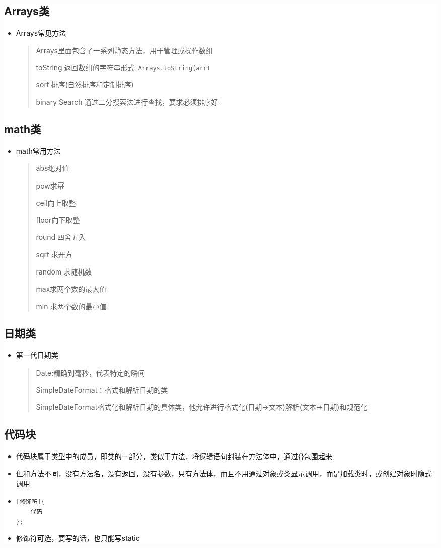 ## Arrays类

* Arrays常见方法

  > Arrays里面包含了一系列静态方法，用于管理或操作数组
  >
  > toString 返回数组的字符串形式` Arrays.toString(arr)`
  >
  > sort 排序(自然排序和定制排序)
  >
  > binary Search 通过二分搜索法进行查找，要求必须排序好

## math类

* math常用方法

  > abs绝对值
  >
  > pow求幂
  >
  > ceil向上取整
  >
  > floor向下取整
  >
  > round 四舍五入
  >
  > sqrt 求开方
  >
  > random 求随机数
  >
  > max求两个数的最大值
  >
  > min 求两个数的最小值

## 日期类

* 第一代日期类

  > Date:精确到毫秒，代表特定的瞬间
  >
  > SimpleDateFormat：格式和解析日期的类
  >
  > SimpleDateFormat格式化和解析日期的具体类，他允许进行格式化(日期->文本)解析(文本->日期)和规范化

## 代码块

* 代码块属于类型中的成员，即类的一部分，类似于方法，将逻辑语句封装在方法体中，通过{}包围起来

* 但和方法不同，没有方法名，没有返回，没有参数，只有方法体，而且不用通过对象或类显示调用，而是加载类时，或创建对象时隐式调用

* ```java
  [修饰符]{
      代码
  };
* 修饰符可选，要写的话，也只能写static

